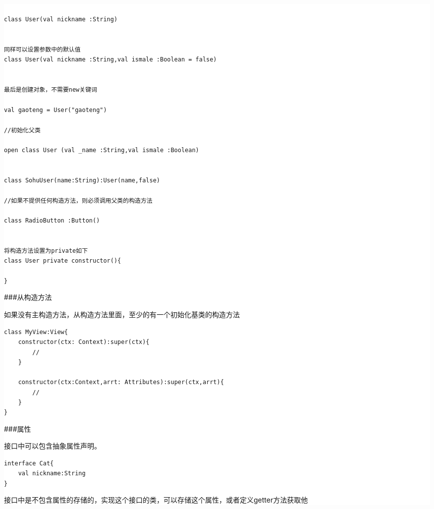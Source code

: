 ```

class User(val nickname :String) 


同样可以设置参数中的默认值
class User(val nickname :String,val ismale :Boolean = false) 


最后是创建对象，不需要new关键词

val gaoteng = User("gaoteng")

//初始化父类

open class User (val _name :String,val ismale :Boolean)


class SohuUser(name:String):User(name,false)

//如果不提供任何构造方法，则必须调用父类的构造方法

class RadioButton :Button()


将构造方法设置为private如下
class User private constructor(){
	
}

```
###从构造方法

如果没有主构造方法，从构造方法里面，至少的有一个初始化基类的构造方法

```
class MyView:View{
    constructor(ctx: Context):super(ctx){
        //
    }

    constructor(ctx:Context,arrt: Attributes):super(ctx,arrt){
        //
    }
}
```

###属性

接口中可以包含抽象属性声明。

```
interface Cat{
    val nickname:String
}
```
接口中是不包含属性的存储的，实现这个接口的类，可以存储这个属性，或者定义getter方法获取他
